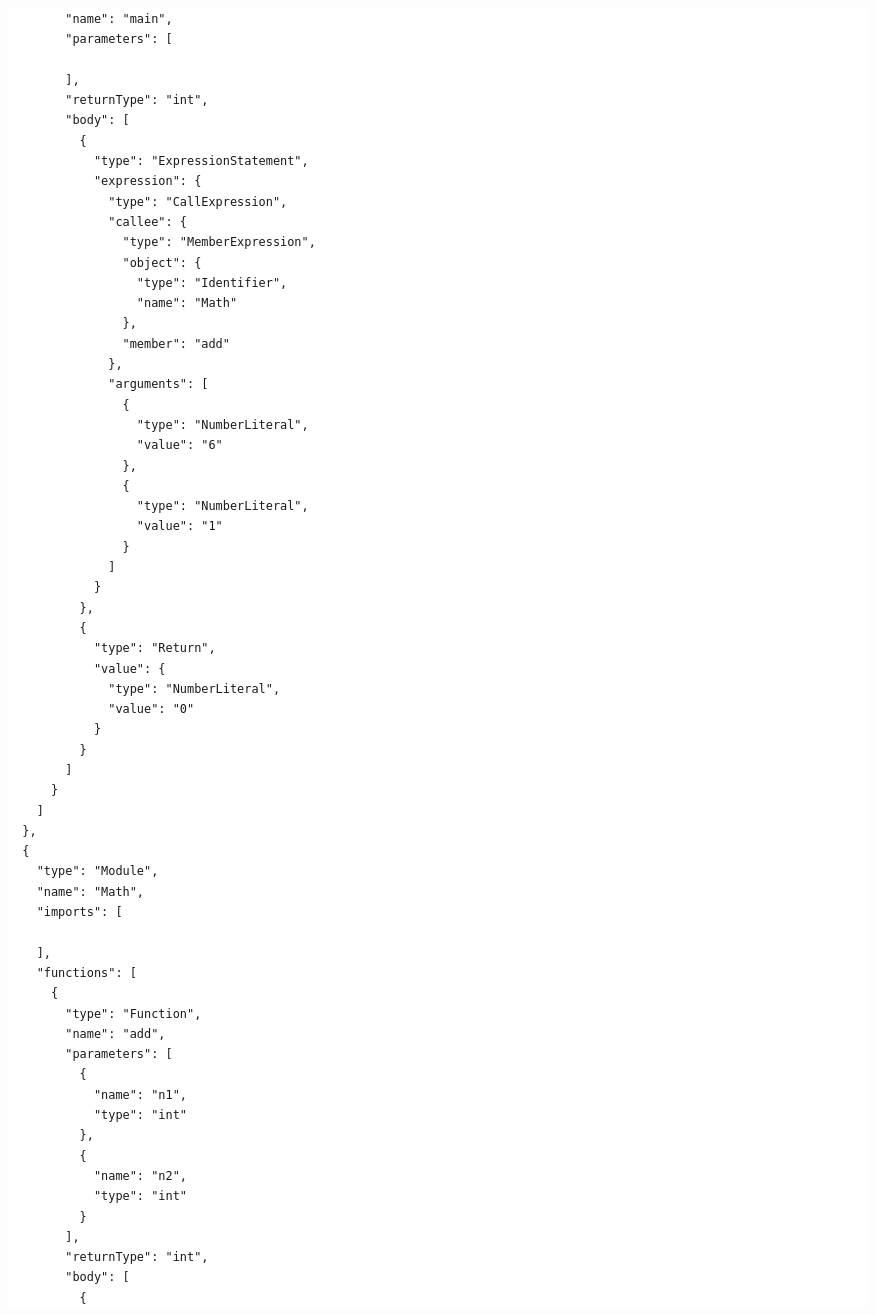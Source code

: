             "name": "main",
            "parameters": [
              
            ],
            "returnType": "int",
            "body": [
              {
                "type": "ExpressionStatement",
                "expression": {
                  "type": "CallExpression",
                  "callee": {
                    "type": "MemberExpression",
                    "object": {
                      "type": "Identifier",
                      "name": "Math"
                    },
                    "member": "add"
                  },
                  "arguments": [
                    {
                      "type": "NumberLiteral",
                      "value": "6"
                    },
                    {
                      "type": "NumberLiteral",
                      "value": "1"
                    }
                  ]
                }
              },
              {
                "type": "Return",
                "value": {
                  "type": "NumberLiteral",
                  "value": "0"
                }
              }
            ]
          }
        ]
      },
      {
        "type": "Module",
        "name": "Math",
        "imports": [
          
        ],
        "functions": [
          {
            "type": "Function",
            "name": "add",
            "parameters": [
              {
                "name": "n1",
                "type": "int"
              },
              {
                "name": "n2",
                "type": "int"
              }
            ],
            "returnType": "int",
            "body": [
              {